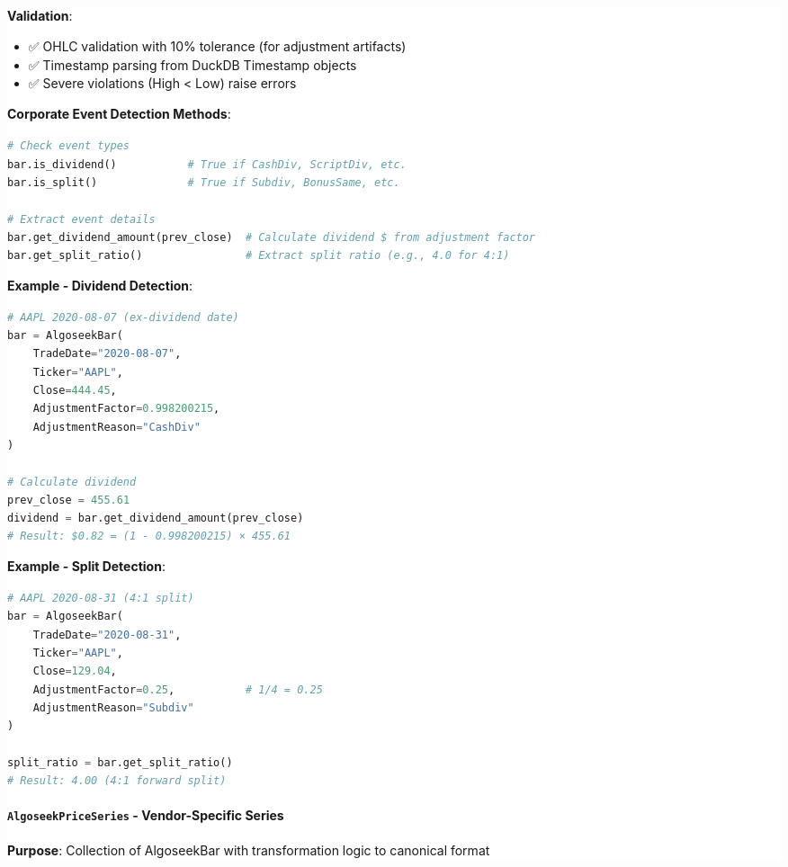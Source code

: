 **Validation**:

- ✅ OHLC validation with 10% tolerance (for adjustment artifacts)
- ✅ Timestamp parsing from DuckDB Timestamp objects
- ✅ Severe violations (High < Low) raise errors

**Corporate Event Detection Methods**:

```python
# Check event types
bar.is_dividend()           # True if CashDiv, ScriptDiv, etc.
bar.is_split()              # True if Subdiv, BonusSame, etc.

# Extract event details
bar.get_dividend_amount(prev_close)  # Calculate dividend $ from adjustment factor
bar.get_split_ratio()                # Extract split ratio (e.g., 4.0 for 4:1)
```

**Example - Dividend Detection**:

```python
# AAPL 2020-08-07 (ex-dividend date)
bar = AlgoseekBar(
    TradeDate="2020-08-07",
    Ticker="AAPL",
    Close=444.45,
    AdjustmentFactor=0.998200215,
    AdjustmentReason="CashDiv"
)

# Calculate dividend
prev_close = 455.61
dividend = bar.get_dividend_amount(prev_close)
# Result: $0.82 = (1 - 0.998200215) × 455.61
```

**Example - Split Detection**:

```python
# AAPL 2020-08-31 (4:1 split)
bar = AlgoseekBar(
    TradeDate="2020-08-31",
    Ticker="AAPL",
    Close=129.04,
    AdjustmentFactor=0.25,           # 1/4 = 0.25
    AdjustmentReason="Subdiv"
)

split_ratio = bar.get_split_ratio()
# Result: 4.00 (4:1 forward split)
```

#### `AlgoseekPriceSeries` - Vendor-Specific Series

**Purpose**: Collection of AlgoseekBar with transformation logic to canonical format
